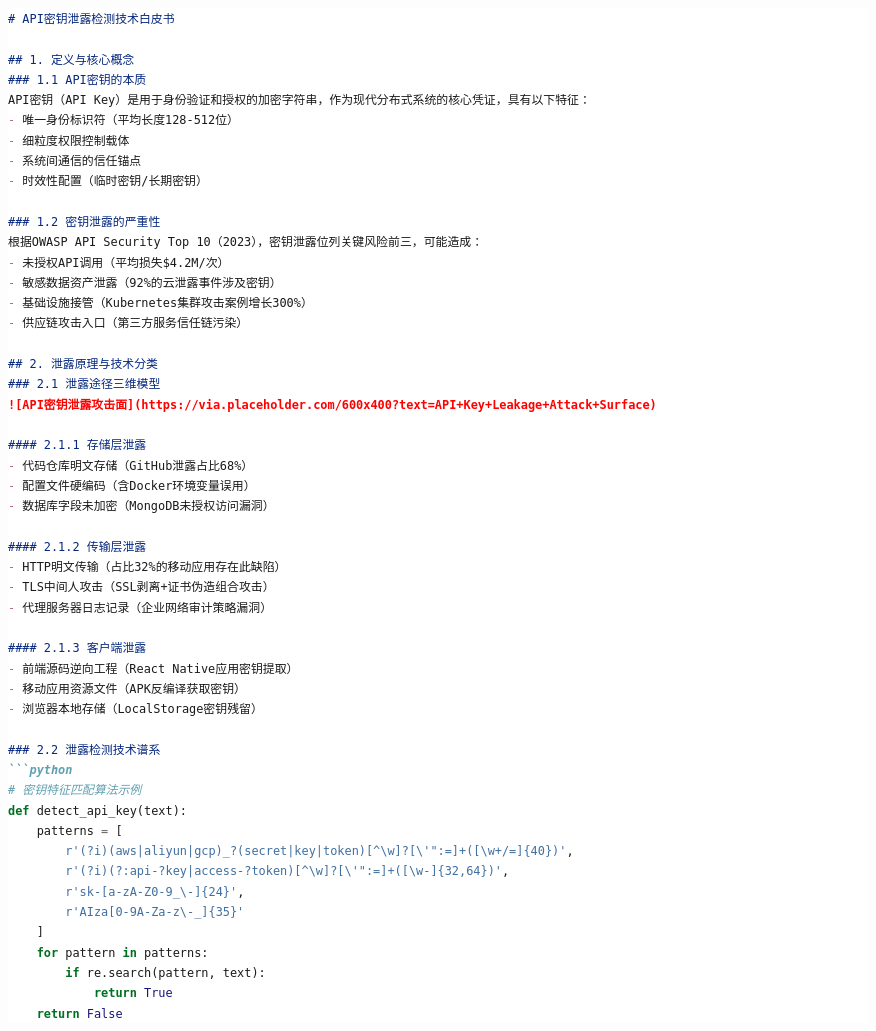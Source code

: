 

```markdown
# API密钥泄露检测技术白皮书

## 1. 定义与核心概念
### 1.1 API密钥的本质
API密钥（API Key）是用于身份验证和授权的加密字符串，作为现代分布式系统的核心凭证，具有以下特征：
- 唯一身份标识符（平均长度128-512位）
- 细粒度权限控制载体
- 系统间通信的信任锚点
- 时效性配置（临时密钥/长期密钥）

### 1.2 密钥泄露的严重性
根据OWASP API Security Top 10（2023），密钥泄露位列关键风险前三，可能造成：
- 未授权API调用（平均损失$4.2M/次）
- 敏感数据资产泄露（92%的云泄露事件涉及密钥）
- 基础设施接管（Kubernetes集群攻击案例增长300%）
- 供应链攻击入口（第三方服务信任链污染）

## 2. 泄露原理与技术分类
### 2.1 泄露途径三维模型
![API密钥泄露攻击面](https://via.placeholder.com/600x400?text=API+Key+Leakage+Attack+Surface)

#### 2.1.1 存储层泄露
- 代码仓库明文存储（GitHub泄露占比68%）
- 配置文件硬编码（含Docker环境变量误用）
- 数据库字段未加密（MongoDB未授权访问漏洞）

#### 2.1.2 传输层泄露
- HTTP明文传输（占比32%的移动应用存在此缺陷）
- TLS中间人攻击（SSL剥离+证书伪造组合攻击）
- 代理服务器日志记录（企业网络审计策略漏洞）

#### 2.1.3 客户端泄露
- 前端源码逆向工程（React Native应用密钥提取）
- 移动应用资源文件（APK反编译获取密钥）
- 浏览器本地存储（LocalStorage密钥残留）

### 2.2 泄露检测技术谱系
```python
# 密钥特征匹配算法示例
def detect_api_key(text):
    patterns = [
        r'(?i)(aws|aliyun|gcp)_?(secret|key|token)[^\w]?[\'":=]+([\w+/=]{40})',
        r'(?i)(?:api-?key|access-?token)[^\w]?[\'":=]+([\w-]{32,64})',
        r'sk-[a-zA-Z0-9_\-]{24}',
        r'AIza[0-9A-Za-z\-_]{35}'
    ]
    for pattern in patterns:
        if re.search(pattern, text):
            return True
    return False
```
